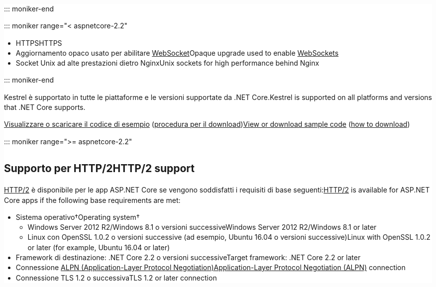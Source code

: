 ::: moniker-end

::: moniker range="< aspnetcore-2.2"

* <span data-ttu-id="cc4b8-113">HTTPS</span><span class="sxs-lookup"><span data-stu-id="cc4b8-113">HTTPS</span></span>
* <span data-ttu-id="cc4b8-114">Aggiornamento opaco usato per abilitare [WebSocket](https://github.com/aspnet/websockets)</span><span class="sxs-lookup"><span data-stu-id="cc4b8-114">Opaque upgrade used to enable [WebSockets](https://github.com/aspnet/websockets)</span></span>
* <span data-ttu-id="cc4b8-115">Socket Unix ad alte prestazioni dietro Nginx</span><span class="sxs-lookup"><span data-stu-id="cc4b8-115">Unix sockets for high performance behind Nginx</span></span>

::: moniker-end

<span data-ttu-id="cc4b8-116">Kestrel è supportato in tutte le piattaforme e le versioni supportate da .NET Core.</span><span class="sxs-lookup"><span data-stu-id="cc4b8-116">Kestrel is supported on all platforms and versions that .NET Core supports.</span></span>

<span data-ttu-id="cc4b8-117">[Visualizzare o scaricare il codice di esempio](https://github.com/aspnet/Docs/tree/master/aspnetcore/fundamentals/servers/kestrel/samples) ([procedura per il download](xref:tutorials/index#how-to-download-a-sample))</span><span class="sxs-lookup"><span data-stu-id="cc4b8-117">[View or download sample code](https://github.com/aspnet/Docs/tree/master/aspnetcore/fundamentals/servers/kestrel/samples) ([how to download](xref:tutorials/index#how-to-download-a-sample))</span></span>

::: moniker range=">= aspnetcore-2.2"

## <a name="http2-support"></a><span data-ttu-id="cc4b8-118">Supporto per HTTP/2</span><span class="sxs-lookup"><span data-stu-id="cc4b8-118">HTTP/2 support</span></span>

<span data-ttu-id="cc4b8-119">[HTTP/2](https://httpwg.org/specs/rfc7540.html) è disponibile per le app ASP.NET Core se vengono soddisfatti i requisiti di base seguenti:</span><span class="sxs-lookup"><span data-stu-id="cc4b8-119">[HTTP/2](https://httpwg.org/specs/rfc7540.html) is available for ASP.NET Core apps if the following base requirements are met:</span></span>

* <span data-ttu-id="cc4b8-120">Sistema operativo&dagger;</span><span class="sxs-lookup"><span data-stu-id="cc4b8-120">Operating system&dagger;</span></span>
  * <span data-ttu-id="cc4b8-121">Windows Server 2012 R2/Windows 8.1 o versioni successive</span><span class="sxs-lookup"><span data-stu-id="cc4b8-121">Windows Server 2012 R2/Windows 8.1 or later</span></span>
  * <span data-ttu-id="cc4b8-122">Linux con OpenSSL 1.0.2 o versioni successive (ad esempio, Ubuntu 16.04 o versioni successive)</span><span class="sxs-lookup"><span data-stu-id="cc4b8-122">Linux with OpenSSL 1.0.2 or later (for example, Ubuntu 16.04 or later)</span></span>
* <span data-ttu-id="cc4b8-123">Framework di destinazione: .NET Core 2.2 o versioni successive</span><span class="sxs-lookup"><span data-stu-id="cc4b8-123">Target framework: .NET Core 2.2 or later</span></span>
* <span data-ttu-id="cc4b8-124">Connessione [ALPN (Application-Layer Protocol Negotiation)](https://tools.ietf.org/html/rfc7301#section-3)</span><span class="sxs-lookup"><span data-stu-id="cc4b8-124">[Application-Layer Protocol Negotiation (ALPN)](https://tools.ietf.org/html/rfc7301#section-3) connection</span></span>
* <span data-ttu-id="cc4b8-125">Connessione TLS 1.2 o successiva</span><span class="sxs-lookup"><span data-stu-id="cc4b8-125">TLS 1.2 or later connection</span></span>
